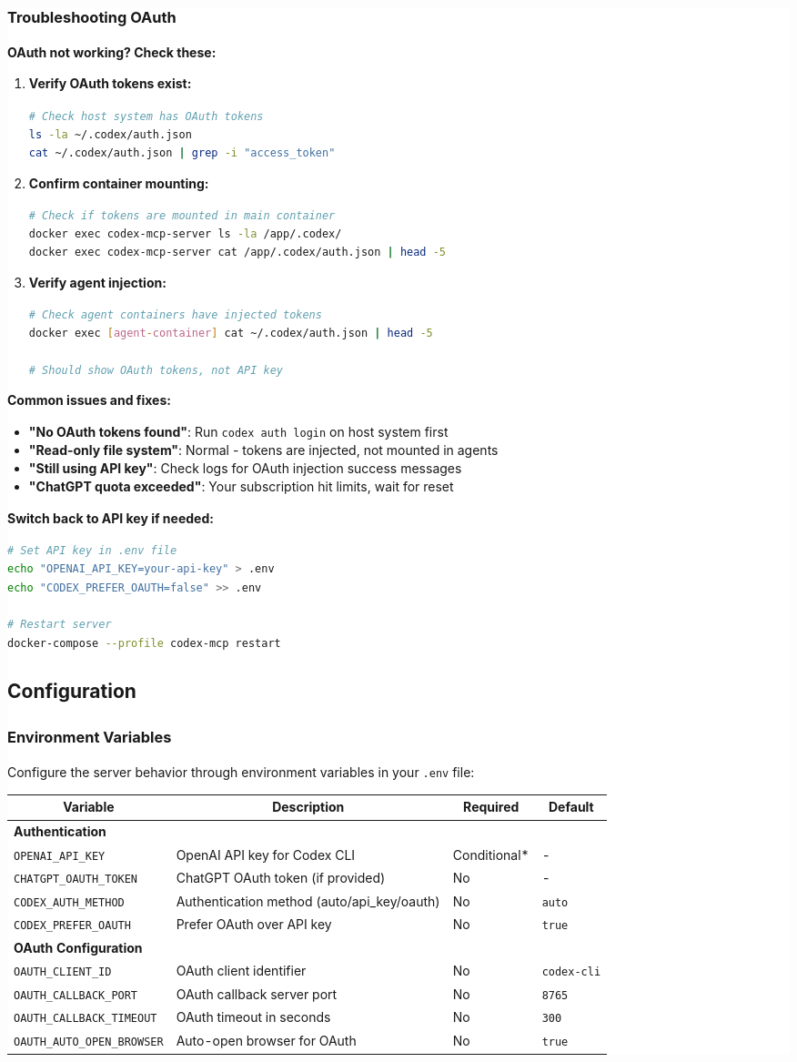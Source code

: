 ### Troubleshooting OAuth

**OAuth not working? Check these:**

1. **Verify OAuth tokens exist:**
   ```bash
   # Check host system has OAuth tokens
   ls -la ~/.codex/auth.json
   cat ~/.codex/auth.json | grep -i "access_token"
   ```

2. **Confirm container mounting:**
   ```bash
   # Check if tokens are mounted in main container
   docker exec codex-mcp-server ls -la /app/.codex/
   docker exec codex-mcp-server cat /app/.codex/auth.json | head -5
   ```

3. **Verify agent injection:**
   ```bash
   # Check agent containers have injected tokens
   docker exec [agent-container] cat ~/.codex/auth.json | head -5

   # Should show OAuth tokens, not API key
   ```

**Common issues and fixes:**

- **"No OAuth tokens found"**: Run `codex auth login` on host system first
- **"Read-only file system"**: Normal - tokens are injected, not mounted in agents
- **"Still using API key"**: Check logs for OAuth injection success messages
- **"ChatGPT quota exceeded"**: Your subscription hit limits, wait for reset

**Switch back to API key if needed:**
```bash
# Set API key in .env file
echo "OPENAI_API_KEY=your-api-key" > .env
echo "CODEX_PREFER_OAUTH=false" >> .env

# Restart server
docker-compose --profile codex-mcp restart
```

## Configuration

### Environment Variables

Configure the server behavior through environment variables in your `.env` file:

| Variable | Description | Required | Default |
|----------|-------------|----------|---------|
| **Authentication** | | | |
| `OPENAI_API_KEY` | OpenAI API key for Codex CLI | Conditional* | - |
| `CHATGPT_OAUTH_TOKEN` | ChatGPT OAuth token (if provided) | No | - |
| `CODEX_AUTH_METHOD` | Authentication method (auto/api_key/oauth) | No | `auto` |
| `CODEX_PREFER_OAUTH` | Prefer OAuth over API key | No | `true` |
| **OAuth Configuration** | | | |
| `OAUTH_CLIENT_ID` | OAuth client identifier | No | `codex-cli` |
| `OAUTH_CALLBACK_PORT` | OAuth callback server port | No | `8765` |
| `OAUTH_CALLBACK_TIMEOUT` | OAuth timeout in seconds | No | `300` |
| `OAUTH_AUTO_OPEN_BROWSER` | Auto-open browser for OAuth | No | `true` |
